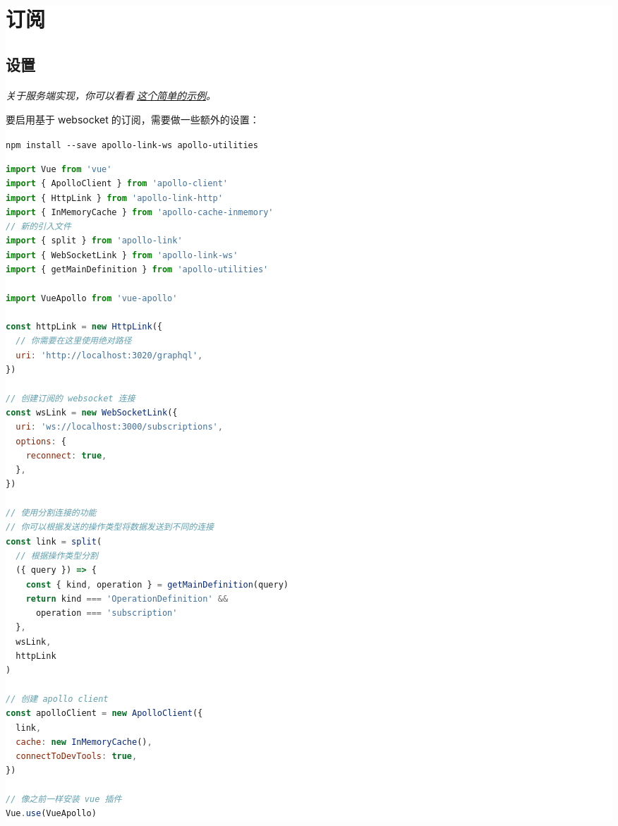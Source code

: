 # 订阅

## 设置

*关于服务端实现，你可以看看 [这个简单的示例](https://github.com/Akryum/apollo-server-example)。*

要启用基于 websocket 的订阅，需要做一些额外的设置：

```
npm install --save apollo-link-ws apollo-utilities
```

```js
import Vue from 'vue'
import { ApolloClient } from 'apollo-client'
import { HttpLink } from 'apollo-link-http'
import { InMemoryCache } from 'apollo-cache-inmemory'
// 新的引入文件
import { split } from 'apollo-link'
import { WebSocketLink } from 'apollo-link-ws'
import { getMainDefinition } from 'apollo-utilities'

import VueApollo from 'vue-apollo'

const httpLink = new HttpLink({
  // 你需要在这里使用绝对路径
  uri: 'http://localhost:3020/graphql',
})

// 创建订阅的 websocket 连接
const wsLink = new WebSocketLink({
  uri: 'ws://localhost:3000/subscriptions',
  options: {
    reconnect: true,
  },
})

// 使用分割连接的功能
// 你可以根据发送的操作类型将数据发送到不同的连接
const link = split(
  // 根据操作类型分割
  ({ query }) => {
    const { kind, operation } = getMainDefinition(query)
    return kind === 'OperationDefinition' &&
      operation === 'subscription'
  },
  wsLink,
  httpLink
)

// 创建 apollo client
const apolloClient = new ApolloClient({
  link,
  cache: new InMemoryCache(),
  connectToDevTools: true,
})

// 像之前一样安装 vue 插件
Vue.use(VueApollo)
```
